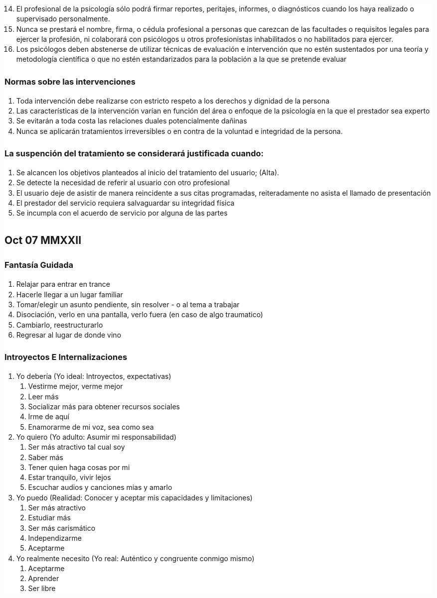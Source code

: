 14. El profesional de la psicología sólo podrá firmar reportes, peritajes, informes, o diagnósticos cuando los haya realizado o supervisado personalmente.
15. Nunca se prestará el nombre, firma, o cédula profesional a personas que carezcan de las facultades o requisitos legales para ejercer la profesión, ni colaborará con psicólogos u otros profesionistas inhabilitados o no habilitados para ejercer.
16. Los psicólogos deben abstenerse de utilizar técnicas de evaluación e intervención que no estén sustentados por una teoría y metodología científica o que no estén estandarizados para la población a la que se pretende evaluar

### Normas sobre las intervenciones
1. Toda intervención debe realizarse con estricto respeto a los derechos y dignidad de la persona
2. Las características de la intervención varían en función del área o enfoque de la psicología en la que el prestador sea experto
3. Se evitarán a toda costa las relaciones duales potencialmente dañinas
4. Nunca se aplicarán tratamientos irreversibles o en contra de la voluntad e integridad de la persona.

### La suspención del tratamiento se considerará justificada cuando:
1. Se alcancen los objetivos planteados al inicio del tratamiento del usuario; (Alta).
2. Se detecte la necesidad de referir al usuario con otro profesional
3. El usuario deje de asistir de manera reincidente a sus citas programadas, reiteradamente no asista el llamado de presentación
4. El prestador del servicio requiera salvaguardar su integridad física
5. Se incumpla con el acuerdo de servicio por alguna de las partes

## Oct 07 MMXXII
### Fantasía Guidada
1. Relajar para entrar en trance
2. Hacerle llegar a un lugar familiar
3. Tomar/elegir un asunto pendiente, sin resolver - o al tema a trabajar
4. Disociación, verlo en una pantalla, verlo fuera (en caso de algo traumatico)
5. Cambiarlo, reestructurarlo
6. Regresar al lugar de donde vino

### Introyectos E Internalizaciones
1. Yo debería (Yo ideal: Introyectos, expectativas)
	1. Vestirme mejor, verme mejor
	2. Leer más
	3. Socializar más para obtener recursos sociales
	4. Irme de aquí
	5. Enamorarme de mi voz, sea como sea
2. Yo quiero (Yo adulto: Asumir mi responsabilidad)
	1. Ser más atractivo tal cual soy
	2. Saber más
	3. Tener quien haga cosas por mi
	4. Estar tranquilo, vivir lejos
	5. Escuchar audios y canciones mias y amarlo
3. Yo puedo (Realidad: Conocer y aceptar mis capacidades y limitaciones)
	1. Ser más atractivo
	2. Estudiar más
	3. Ser más carismático
	4. Independizarme
	5. Aceptarme
4. Yo realmente necesito (Yo real: Auténtico y congruente conmigo mismo)
	1. Aceptarme
	2. Aprender
	3. Ser libre
